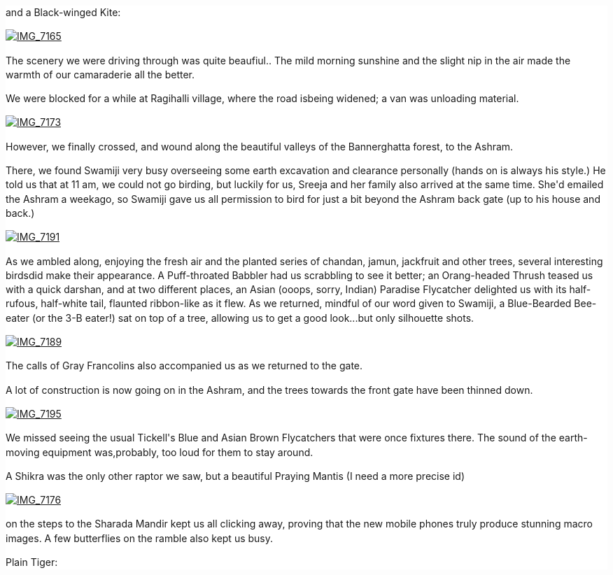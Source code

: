 and a Black-winged Kite:

<a data-flickr-embed="true" href="https://www.flickr.com/photos/86494503@N00/24530009876/in/dateposted-public/" title="IMG_7165"><img src="https://farm2.staticflickr.com/1493/24530009876_bfb07a6edf.jpg" width="500" height="375" alt="IMG_7165"></a>

The scenery we were driving through was quite beaufiul.. The mild morning sunshine and the slight nip in the air made the warmth of our camaraderie all the better.

We were blocked for a while at Ragihalli village, where the road isbeing widened; a van was unloading material.

<a data-flickr-embed="true" href="https://www.flickr.com/photos/86494503@N00/24260654040/in/dateposted-public/" title="IMG_7173"><img src="https://farm2.staticflickr.com/1565/24260654040_771e3d3021.jpg" width="500" height="375" alt="IMG_7173"></a>

 However, we finally crossed, and wound along the beautiful valleys of the Bannerghatta
forest, to the Ashram.

There, we found Swamiji  very busy overseeing some earth excavation and clearance personally (hands on is always his style.) He told us that at 11 am, we could not go birding, but luckily for us, Sreeja and her family also arrived at the same time. She'd emailed the Ashram a weekago, so Swamiji gave us all permission to bird for just a bit beyond
the Ashram back gate (up to his house and back.)

<a data-flickr-embed="true" href="https://www.flickr.com/photos/86494503@N00/23929408163/in/dateposted-public/" title="IMG_7191"><img src="https://farm2.staticflickr.com/1648/23929408163_6308e36804.jpg" width="500" height="375" alt="IMG_7191"></a>


As we ambled along, enjoying the fresh air and the planted series of chandan, jamun, jackfruit and other trees, several interesting birdsdid make their appearance. A Puff-throated Babbler had us scrabbling to see it better; an Orang-headed Thrush teased us with a quick darshan, and at two different places, an Asian (ooops, sorry, Indian) Paradise Flycatcher delighted us with its half-rufous, half-white tail, flaunted ribbon-like as it flew. As we returned, mindful of our word given to Swamiji, a Blue-Bearded Bee-eater (or the 3-B eater!) sat on top of a tree, allowing us to get a good look...but only silhouette shots. 

<a data-flickr-embed="true" href="https://www.flickr.com/photos/86494503@N00/24447897202/in/dateposted-public/" title="IMG_7189"><img src="https://farm2.staticflickr.com/1547/24447897202_df773e39de.jpg" width="500" height="375" alt="IMG_7189"></a>

The calls of Gray Francolins also accompanied us as we returned to the gate.

A lot of construction is now going on in the Ashram, and the trees towards the front gate have been thinned down. 

<a data-flickr-embed="true" href="https://www.flickr.com/photos/86494503@N00/24447910862/in/dateposted-public/" title="IMG_7195"><img src="https://farm2.staticflickr.com/1657/24447910862_1b212a8024.jpg" width="500" height="375" alt="IMG_7195"></a>

We missed seeing the usual Tickell's Blue and Asian Brown Flycatchers that were once
fixtures there.  The sound of the earth-moving equipment was,probably, too loud for them to stay around.

A Shikra was the only other raptor we saw, but a beautiful Praying Mantis (I need a more precise id)

<a data-flickr-embed="true" href="https://www.flickr.com/photos/86494503@N00/24556204005/in/dateposted-public/" title="IMG_7176"><img src="https://farm2.staticflickr.com/1491/24556204005_16f188a338.jpg" width="500" height="352" alt="IMG_7176"></a>

 on the steps to the Sharada Mandir kept us all clicking away, proving that the new mobile phones truly produce stunning macro images. A few butterflies on the ramble also kept us
busy.

Plain Tiger:
